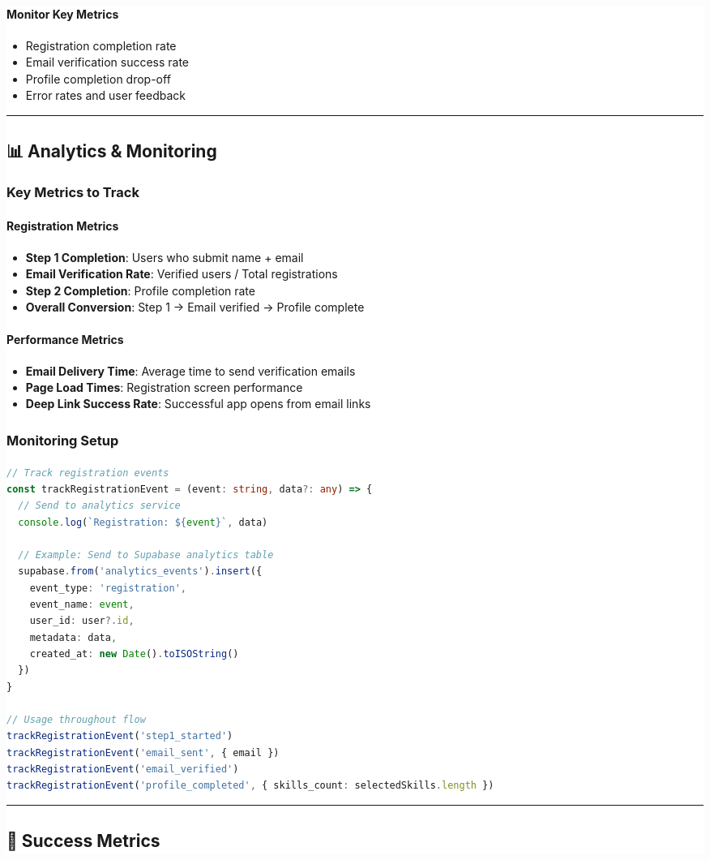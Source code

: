 #### **Monitor Key Metrics**
- Registration completion rate
- Email verification success rate
- Profile completion drop-off
- Error rates and user feedback

---

## 📊 Analytics & Monitoring

### Key Metrics to Track

#### **Registration Metrics**
- **Step 1 Completion**: Users who submit name + email
- **Email Verification Rate**: Verified users / Total registrations
- **Step 2 Completion**: Profile completion rate
- **Overall Conversion**: Step 1 → Email verified → Profile complete

#### **Performance Metrics**
- **Email Delivery Time**: Average time to send verification emails
- **Page Load Times**: Registration screen performance
- **Deep Link Success Rate**: Successful app opens from email links

### Monitoring Setup

```typescript
// Track registration events
const trackRegistrationEvent = (event: string, data?: any) => {
  // Send to analytics service
  console.log(`Registration: ${event}`, data)

  // Example: Send to Supabase analytics table
  supabase.from('analytics_events').insert({
    event_type: 'registration',
    event_name: event,
    user_id: user?.id,
    metadata: data,
    created_at: new Date().toISOString()
  })
}

// Usage throughout flow
trackRegistrationEvent('step1_started')
trackRegistrationEvent('email_sent', { email })
trackRegistrationEvent('email_verified')
trackRegistrationEvent('profile_completed', { skills_count: selectedSkills.length })
```

---

## 🎯 Success Metrics
